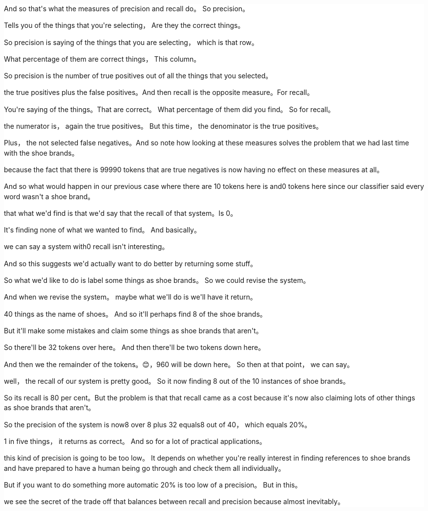 And so that's what the measures of precision and recall do。 So precision。

Tells you of the things that you're selecting， Are they the correct things。

 So precision is saying of the things that you are selecting， which is that row。

What percentage of them are correct things， This column。

 So precision is the number of true positives out of all the things that you selected。

 the true positives plus the false positives。And then recall is the opposite measure。For recall。

You're saying of the things。That are correct。 What percentage of them did you find。 So for recall。

 the numerator is， again the true positives。 But this time， the denominator is the true positives。

Plus， the not selected false negatives。And so note how looking at these measures solves the problem that we had last time with the shoe brands。

 because the fact that there is 99990 tokens that are true negatives is now having no effect on these measures at all。

And so what would happen in our previous case where there are 10 tokens here is and0 tokens here since our classifier said every word wasn't a shoe brand。

 that what we'd find is that we'd say that the recall of that system。Is 0。

 It's finding none of what we wanted to find。 And basically。

 we can say a system with0 recall isn't interesting。

And so this suggests we'd actually want to do better by returning some stuff。

 So what we'd like to do is label some things as shoe brands。 So we could revise the system。

 And when we revise the system。 maybe what we'll do is we'll have it return。

 40 things as the name of shoes。 And so it'll perhaps find 8 of the shoe brands。

 But it'll make some mistakes and claim some things as shoe brands that aren't。

 So there'll be 32 tokens over here。 And then there'll be two tokens down here。

 And then we the remainder of the tokens。😊，960 will be down here。 So then at that point， we can say。

 well， the recall of our system is pretty good。 So it now finding 8 out of the 10 instances of shoe brands。

 So its recall is 80 per cent。But the problem is that that recall came as a cost because it's now also claiming lots of other things as shoe brands that aren't。

 So the precision of the system is now8 over 8 plus 32 equals8 out of 40， which equals 20%。

1 in five things， it returns as correct。 And so for a lot of practical applications。

 this kind of precision is going to be too low。 It depends on whether you're really interest in finding references to shoe brands and have prepared to have a human being go through and check them all individually。

 But if you want to do something more automatic 20% is too low of a precision。 But in this。

 we see the secret of the trade off that balances between recall and precision because almost inevitably。
